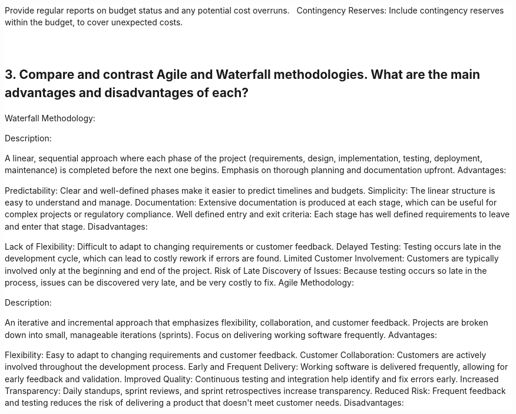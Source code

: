Provide regular reports on budget status and any potential cost overruns.   
Contingency Reserves:
Include contingency reserves within the budget, to cover unexpected costs.

  
## 3. Compare and contrast Agile and Waterfall methodologies. What are the main advantages and disadvantages of each?
Waterfall Methodology:

Description:

A linear, sequential approach where each phase of the project (requirements, design, implementation, testing, deployment, maintenance) is completed before the next one begins.
Emphasis on thorough planning and documentation upfront.
Advantages:

Predictability:
Clear and well-defined phases make it easier to predict timelines and budgets.
Simplicity:
The linear structure is easy to understand and manage.
Documentation:
Extensive documentation is produced at each stage, which can be useful for complex projects or regulatory compliance.
Well defined entry and exit criteria:
Each stage has well defined requirements to leave and enter that stage.
Disadvantages:

Lack of Flexibility:
Difficult to adapt to changing requirements or customer feedback.
Delayed Testing:
Testing occurs late in the development cycle, which can lead to costly rework if errors are found.
Limited Customer Involvement:
Customers are typically involved only at the beginning and end of the project.
Risk of Late Discovery of Issues:
Because testing occurs so late in the process, issues can be discovered very late, and be very costly to fix.
Agile Methodology:

Description:

An iterative and incremental approach that emphasizes flexibility, collaboration, and customer feedback.
Projects are broken down into small, manageable iterations (sprints).
Focus on delivering working software frequently.
Advantages:

Flexibility:
Easy to adapt to changing requirements and customer feedback.
Customer Collaboration:
Customers are actively involved throughout the development process.
Early and Frequent Delivery:
Working software is delivered frequently, allowing for early feedback and validation.
Improved Quality:
Continuous testing and integration help identify and fix errors early.
Increased Transparency:
Daily standups, sprint reviews, and sprint retrospectives increase transparency.
Reduced Risk:
Frequent feedback and testing reduces the risk of delivering a product that doesn't meet customer needs.
Disadvantages:
